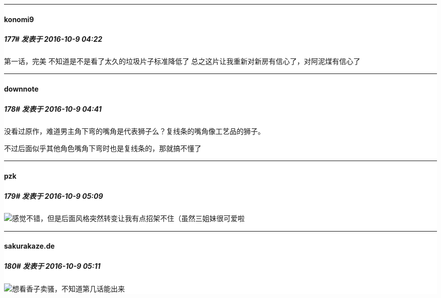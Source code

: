 

-----

####  konomi9  
##### 177#       发表于 2016-10-9 04:22




第一话，完美
不知道是不是看了太久的垃圾片子标准降低了
总之这片让我重新对新房有信心了，对阿泥煤有信心了







-----

####  downnote  
##### 178#       发表于 2016-10-9 04:41




没看过原作，难道男主角下弯的嘴角是代表狮子么？复线条的嘴角像工艺品的狮子。

不过后面似乎其他角色嘴角下弯时也是复线条的，那就搞不懂了







-----

####  pzk  
##### 179#       发表于 2016-10-9 05:09



<img src="https://static.saraba1st.com/image/smiley/face/119.gif" referrerpolicy="no-referrer">感觉不错，但是后面风格突然转变让我有点招架不住（虽然三姐妹很可爱啦







-----

####  sakurakaze.de  
##### 180#       发表于 2016-10-9 05:11



<img src="https://static.saraba1st.com/image/smiley/face/191.gif" referrerpolicy="no-referrer">想看香子卖骚，不知道第几话能出来






